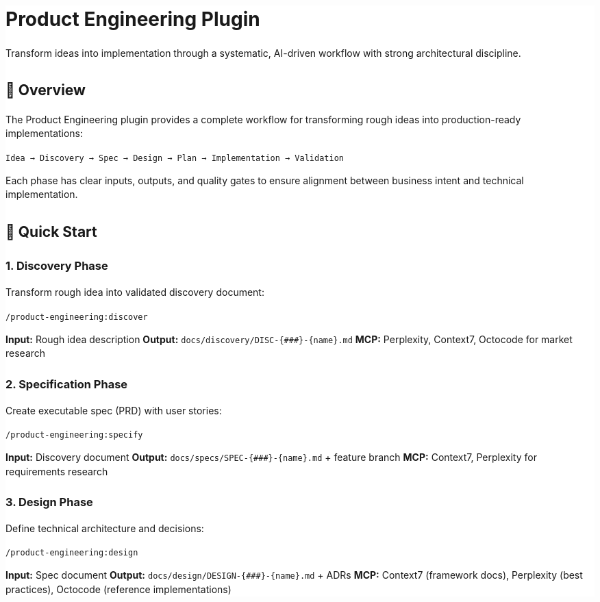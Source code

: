 # Product Engineering Plugin

Transform ideas into implementation through a systematic, AI-driven workflow with strong architectural discipline.

## 🎯 Overview

The Product Engineering plugin provides a complete workflow for transforming rough ideas into production-ready implementations:

```
Idea → Discovery → Spec → Design → Plan → Implementation → Validation
```

Each phase has clear inputs, outputs, and quality gates to ensure alignment between business intent and technical implementation.

## 🚀 Quick Start

### 1. Discovery Phase

Transform rough idea into validated discovery document:

```bash
/product-engineering:discover
```

**Input:** Rough idea description
**Output:** `docs/discovery/DISC-{###}-{name}.md`
**MCP:** Perplexity, Context7, Octocode for market research

### 2. Specification Phase

Create executable spec (PRD) with user stories:

```bash
/product-engineering:specify
```

**Input:** Discovery document
**Output:** `docs/specs/SPEC-{###}-{name}.md` + feature branch
**MCP:** Context7, Perplexity for requirements research

### 3. Design Phase

Define technical architecture and decisions:

```bash
/product-engineering:design
```

**Input:** Spec document
**Output:** `docs/design/DESIGN-{###}-{name}.md` + ADRs
**MCP:** Context7 (framework docs), Perplexity (best practices), Octocode (reference implementations)
